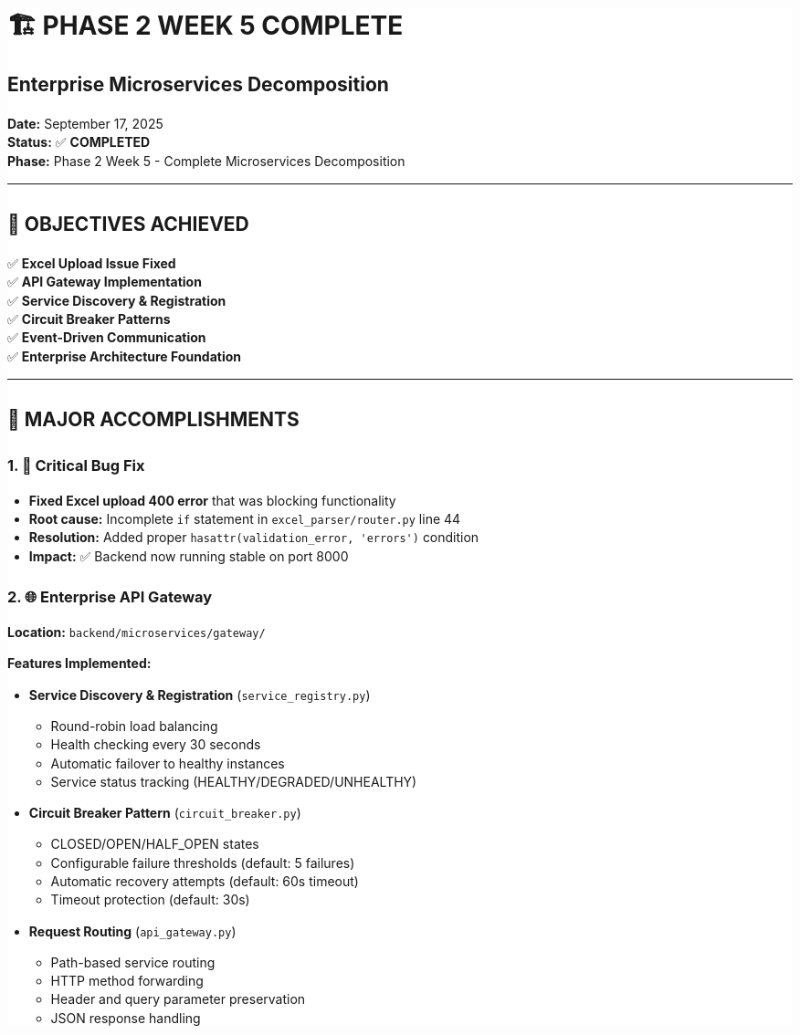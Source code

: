 # 🏗️ **PHASE 2 WEEK 5 COMPLETE**
## Enterprise Microservices Decomposition

**Date:** September 17, 2025  
**Status:** ✅ **COMPLETED**  
**Phase:** Phase 2 Week 5 - Complete Microservices Decomposition

---

## 🎯 **OBJECTIVES ACHIEVED**

✅ **Excel Upload Issue Fixed**  
✅ **API Gateway Implementation**  
✅ **Service Discovery & Registration**  
✅ **Circuit Breaker Patterns**  
✅ **Event-Driven Communication**  
✅ **Enterprise Architecture Foundation**

---

## 🚀 **MAJOR ACCOMPLISHMENTS**

### **1. 🔧 Critical Bug Fix**
- **Fixed Excel upload 400 error** that was blocking functionality
- **Root cause:** Incomplete `if` statement in `excel_parser/router.py` line 44
- **Resolution:** Added proper `hasattr(validation_error, 'errors')` condition
- **Impact:** ✅ Backend now running stable on port 8000

### **2. 🌐 Enterprise API Gateway**
**Location:** `backend/microservices/gateway/`

**Features Implemented:**
- **Service Discovery & Registration** (`service_registry.py`)
  - Round-robin load balancing
  - Health checking every 30 seconds
  - Automatic failover to healthy instances
  - Service status tracking (HEALTHY/DEGRADED/UNHEALTHY)

- **Circuit Breaker Pattern** (`circuit_breaker.py`)
  - CLOSED/OPEN/HALF_OPEN states
  - Configurable failure thresholds (default: 5 failures)
  - Automatic recovery attempts (default: 60s timeout)
  - Timeout protection (default: 30s)

- **Request Routing** (`api_gateway.py`)
  - Path-based service routing
  - HTTP method forwarding
  - Header and query parameter preservation
  - JSON response handling
